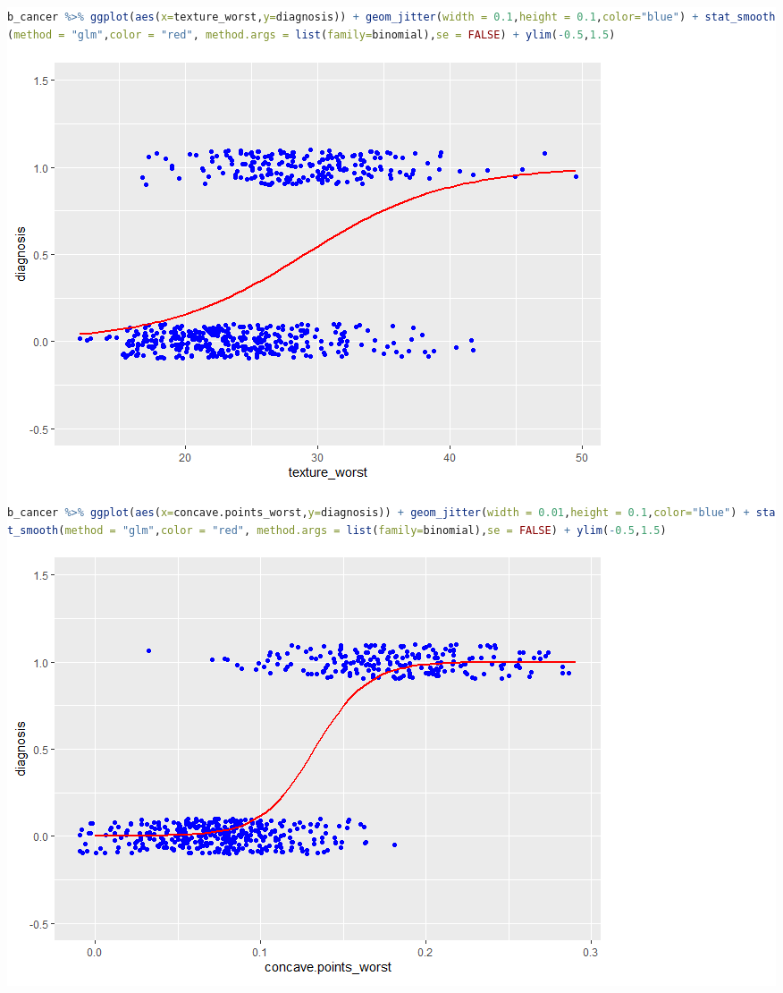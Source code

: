 ``` r
b_cancer %>% ggplot(aes(x=texture_worst,y=diagnosis)) + geom_jitter(width = 0.1,height = 0.1,color="blue") + stat_smooth(method = "glm",color = "red", method.args = list(family=binomial),se = FALSE) + ylim(-0.5,1.5)
```

![](breast_cancer_logistic_files/figure-gfm/unnamed-chunk-2-3.png)

``` r
b_cancer %>% ggplot(aes(x=concave.points_worst,y=diagnosis)) + geom_jitter(width = 0.01,height = 0.1,color="blue") + stat_smooth(method = "glm",color = "red", method.args = list(family=binomial),se = FALSE) + ylim(-0.5,1.5)
```

![](breast_cancer_logistic_files/figure-gfm/unnamed-chunk-2-4.png)
